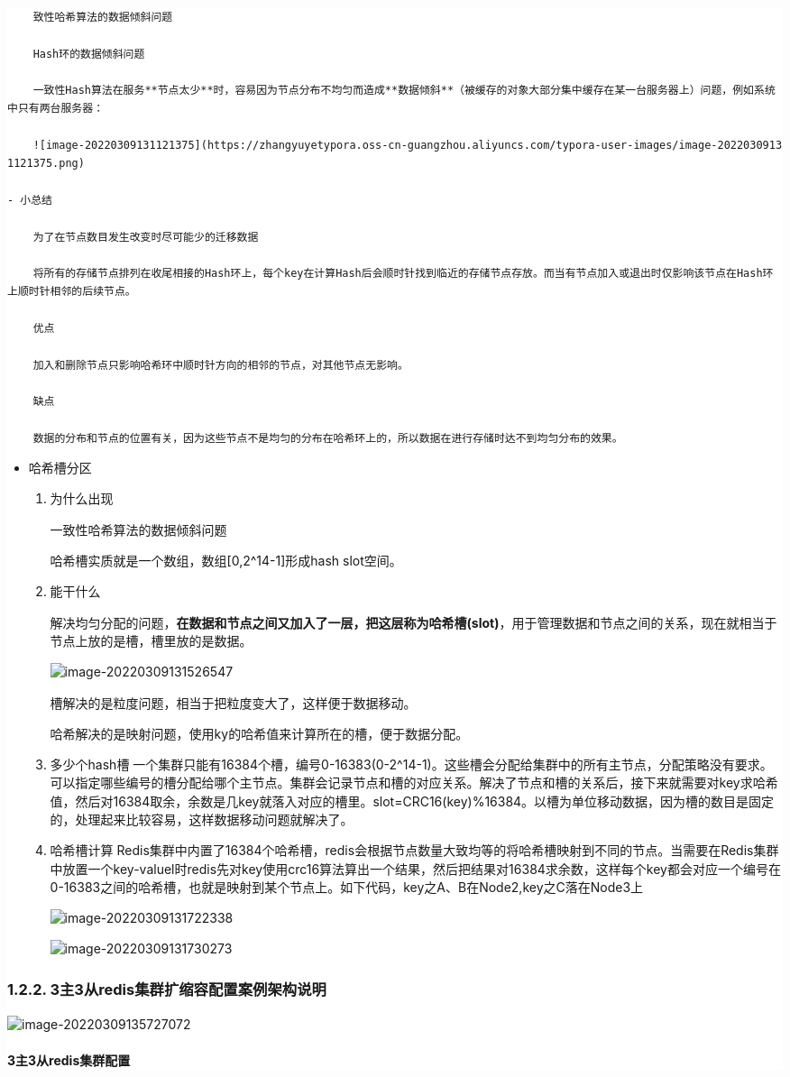 		致性哈希算法的数据倾斜问题

		Hash环的数据倾斜问题

		一致性Hash算法在服务**节点太少**时，容易因为节点分布不均匀而造成**数据倾斜**（被缓存的对象大部分集中缓存在某一台服务器上）问题，例如系统中只有两台服务器：

		![image-20220309131121375](https://zhangyuyetypora.oss-cn-guangzhou.aliyuncs.com/typora-user-images/image-20220309131121375.png)

	- 小总结

		为了在节点数目发生改变时尽可能少的迁移数据

		将所有的存储节点排列在收尾相接的Hash环上，每个key在计算Hash后会顺时针找到临近的存储节点存放。而当有节点加入或退出时仅影响该节点在Hash环上顺时针相邻的后续节点。

		优点

		加入和删除节点只影响哈希环中顺时针方向的相邻的节点，对其他节点无影响。

		缺点

		数据的分布和节点的位置有关，因为这些节点不是均匀的分布在哈希环上的，所以数据在进行存储时达不到均匀分布的效果。

- 哈希槽分区

	1. 为什么出现

		一致性哈希算法的数据倾斜问题

		哈希槽实质就是一个数组，数组[0,2^14-1]形成hash slot空间。

	2. 能干什么

		解决均匀分配的问题，**在数据和节点之间又加入了一层，把这层称为哈希槽(slot)**，用于管理数据和节点之间的关系，现在就相当于节点上放的是槽，槽里放的是数据。

		![image-20220309131526547](https://zhangyuyetypora.oss-cn-guangzhou.aliyuncs.com/typora-user-images/image-20220309131526547.png)

		槽解决的是粒度问题，相当于把粒度变大了，这样便于数据移动。

		哈希解决的是映射问题，使用ky的哈希值来计算所在的槽，便于数据分配。

	3. 多少个hash槽
		一个集群只能有16384个槽，编号0-16383(0-2^14-1)。这些槽会分配给集群中的所有主节点，分配策略没有要求。可以指定哪些编号的槽分配给哪个主节点。集群会记录节点和槽的对应关系。解决了节点和槽的关系后，接下来就需要对key求哈希值，然后对16384取余，余数是几key就落入对应的槽里。slot=CRC16(key)%16384。以槽为单位移动数据，因为槽的数目是固定的，处理起来比较容易，这样数据移动问题就解决了。

	4. 哈希槽计算
		Redis集群中内置了16384个哈希槽，redis会根据节点数量大致均等的将哈希槽映射到不同的节点。当需要在Redis集群中放置一个key-valuel时redis先对key使用crc16算法算出一个结果，然后把结果对16384求余数，这样每个key都会对应一个编号在0-16383之间的哈希槽，也就是映射到某个节点上。如下代码，key之A、B在Node2,key之C落在Node3上

		![image-20220309131722338](https://zhangyuyetypora.oss-cn-guangzhou.aliyuncs.com/typora-user-images/image-20220309131722338.png)

		![image-20220309131730273](https://zhangyuyetypora.oss-cn-guangzhou.aliyuncs.com/typora-user-images/image-20220309131730273.png)

### 1.2.2. 3主3从redis集群扩缩容配置案例架构说明

![image-20220309135727072](https://zhangyuyetypora.oss-cn-guangzhou.aliyuncs.com/typora-user-images/image-20220309135727072.png)



#### 3主3从redis集群配置
